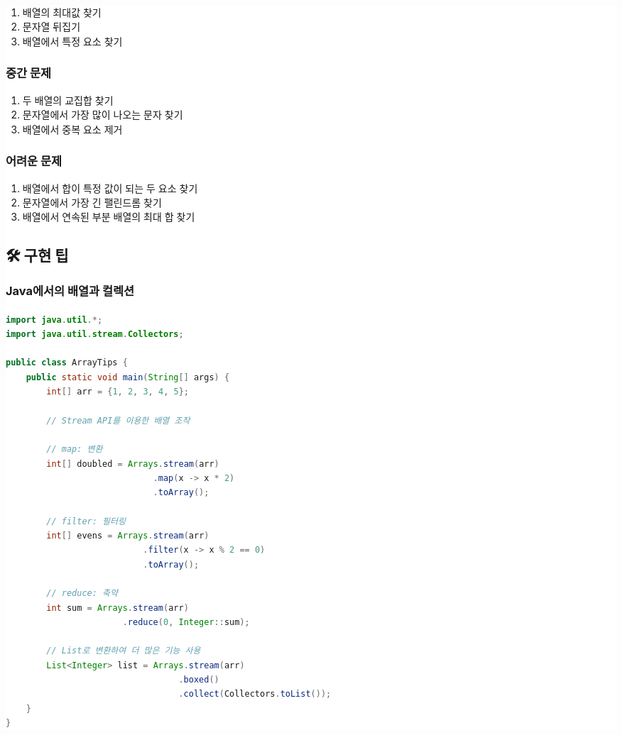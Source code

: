 1. 배열의 최대값 찾기
2. 문자열 뒤집기
3. 배열에서 특정 요소 찾기

### 중간 문제

1. 두 배열의 교집합 찾기
2. 문자열에서 가장 많이 나오는 문자 찾기
3. 배열에서 중복 요소 제거

### 어려운 문제

1. 배열에서 합이 특정 값이 되는 두 요소 찾기
2. 문자열에서 가장 긴 팰린드롬 찾기
3. 배열에서 연속된 부분 배열의 최대 합 찾기

## 🛠️ 구현 팁

### Java에서의 배열과 컬렉션

```java
import java.util.*;
import java.util.stream.Collectors;

public class ArrayTips {
    public static void main(String[] args) {
        int[] arr = {1, 2, 3, 4, 5};

        // Stream API를 이용한 배열 조작

        // map: 변환
        int[] doubled = Arrays.stream(arr)
                             .map(x -> x * 2)
                             .toArray();

        // filter: 필터링
        int[] evens = Arrays.stream(arr)
                           .filter(x -> x % 2 == 0)
                           .toArray();

        // reduce: 축약
        int sum = Arrays.stream(arr)
                       .reduce(0, Integer::sum);

        // List로 변환하여 더 많은 기능 사용
        List<Integer> list = Arrays.stream(arr)
                                  .boxed()
                                  .collect(Collectors.toList());
    }
}
```
